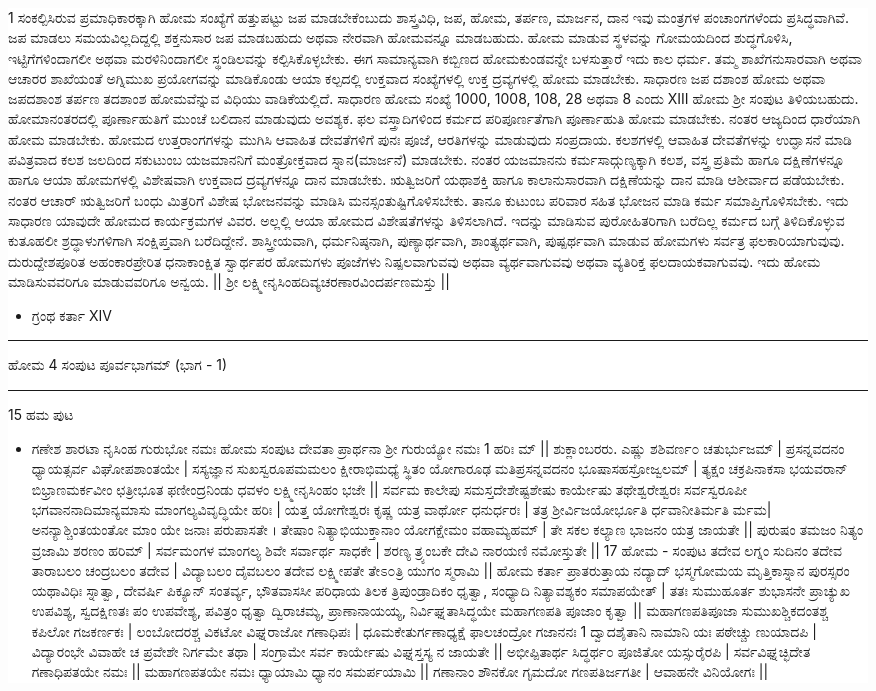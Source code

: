 1 
ಸಂಕಲ್ಪಿಸಿರುವ ಪ್ರಮಾಧಿಕಾರಕ್ಕಾಗಿ ಹೋಮ ಸಂಖ್ಯೆಗೆ ಹತ್ತುಪಟ್ಟು ಜಪ ಮಾಡಬೇಕೆಂಬುದು ಶಾಸ್ತ್ರವಿಧಿ, ಜಪ, ಹೋಮ, ತರ್ಪಣ, ಮಾರ್ಜನ, ದಾನ ಇವು ಮಂತ್ರಗಳ ಪಂಚಾಂಗಗಳೆಂದು ಪ್ರಸಿದ್ಧವಾಗಿವೆ. ಜಪ ಮಾಡಲು ಸಮಯವಿಲ್ಲದಿದ್ದಲ್ಲಿ ಶಕ್ತನುಸಾರ ಜಪ ಮಾಡಬಹುದು ಅಥವಾ ನೇರವಾಗಿ ಹೋಮವನ್ನೂ ಮಾಡಬಹುದು. 
ಹೋಮ ಮಾಡುವ ಸ್ಥಳವನ್ನು ಗೋಮಯದಿಂದ ಶುದ್ಧಗೊಳಿಸಿ, ಇಟ್ಟಿಗೆಗಳಿಂದಾಗಲೀ ಅಥವಾ ಮರಳಿನಿಂದಾಗಲೀ ಸ್ಥಂಡಿಲವನ್ನು ಕಲ್ಪಿಸಿಕೊಳ್ಳಬೇಕು. ಈಗ ಸಾಮಾನ್ಯವಾಗಿ ಕಬ್ಬಿಣದ ಹೋಮಕುಂಡವನ್ನೇ ಬಳಸುತ್ತಾರೆ ಇದು ಕಾಲ ಧರ್ಮ. ತಮ್ಮ ಶಾಖೆಗನುಸಾರವಾಗಿ ಅಥವಾ ಆಚಾರರ ಶಾಖೆಯಂತೆ ಅಗ್ನಿಮುಖ ಪ್ರಯೋಗವನ್ನು ಮಾಡಿಕೊಂಡು ಆಯಾ ಕಲ್ಪದಲ್ಲಿ ಉಕ್ತವಾದ ಸಂಖ್ಯೆಗಳಲ್ಲಿ ಉಕ್ತ ದ್ರವ್ಯಗಳಲ್ಲಿ ಹೋಮ ಮಾಡಬೇಕು. ಸಾಧಾರಣ ಜಪ ದಶಾಂಶ ಹೋಮ ಅಥವಾ ಜಪದಶಾಂಶ ತರ್ಪಣ ತದಶಾಂಶ ಹೋಮವೆನ್ನುವ ವಿಧಿಯು ವಾಡಿಕೆಯಲ್ಲಿದೆ. ಸಾಧಾರಣ ಹೋಮ ಸಂಖ್ಯೆ 1000, 1008, 108, 28 ಅಥವಾ 8 ಎಂದು 
XIII 
ಹೋಮ ಶ್ರೀ ಸಂಪುಟ 
ತಿಳಿಯಬಹುದು. ಹೋಮಾನಂತರದಲ್ಲಿ ಪೂರ್ಣಾಹುತಿಗೆ ಮುಂಚೆ ಬಲಿದಾನ ಮಾಡುವುದು ಅವಶ್ಯಕ. ಫಲ ವಸ್ತ್ರಾದಿಗಳಿಂದ ಕರ್ಮದ ಪರಿಪೂರ್ಣತೆಗಾಗಿ ಪೂರ್ಣಾಹುತಿ ಹೋಮ ಮಾಡಬೇಕು. ನಂತರ ಆಜ್ಯದಿಂದ ಧಾರೆಯಾಗಿ ಹೋಮ ಮಾಡಬೇಕು. ಹೋಮದ ಉತ್ತರಾಂಗಗಳನ್ನು ಮುಗಿಸಿ ಆವಾಹಿತ ದೇವತೆಗಳಿಗೆ ಪುನಃ ಪೂಜೆ, ಆರತಿಗಳನ್ನು ಮಾಡುವುದು ಸಂಪ್ರದಾಯ. 
ಕಲಶಗಳಲ್ಲಿ ಆವಾಹಿತ ದೇವತೆಗಳನ್ನು ಉದ್ಘಾಸನೆ ಮಾಡಿ ಪವಿತ್ರವಾದ ಕಲಶ ಜಲದಿಂದ ಸಕುಟುಂಬ ಯಜಮಾನನಿಗೆ ಮಂತ್ರೋಕ್ತವಾದ ಸ್ನಾನ(ಮಾರ್ಜನೆ) ಮಾಡಬೇಕು. ನಂತರ ಯಜಮಾನನು ಕರ್ಮಸಾದ್ಗುಣ್ಯಕ್ಕಾಗಿ ಕಲಶ, ವಸ್ತ್ರ ಪ್ರತಿಮೆ ಹಾಗೂ ದಕ್ಷಿಣೆಗಳನ್ನೂ ಹಾಗೂ ಆಯಾ ಹೋಮಗಳಲ್ಲಿ ವಿಶೇಷವಾಗಿ ಉಕ್ತವಾದ ದ್ರವ್ಯಗಳನ್ನೂ ದಾನ ಮಾಡಬೇಕು. ಋತ್ವಿಜರಿಗೆ ಯಥಾಶಕ್ತಿ ಹಾಗೂ ಕಾಲಾನುಸಾರವಾಗಿ ದಕ್ಷಿಣೆಯನ್ನು ದಾನ ಮಾಡಿ ಆಶೀರ್ವಾದ ಪಡೆಯಬೇಕು. ನಂತರ ಆಚಾರ್ ಋತ್ವಿಜರಿಗೆ ಬಂಧು ಮಿತ್ರರಿಗೆ ವಿಶೇಷ ಭೋಜನವನ್ನು ಮಾಡಿಸಿ ಮನಸ್ಸಂತುಷ್ಟಿಗೊಳಿಸಬೇಕು. ತಾನೂ ಕುಟುಂಬ ಪರಿವಾರ ಸಹಿತ ಭೋಜನ ಮಾಡಿ ಕರ್ಮ ಸಮಾಪ್ತಿಗೊಳಿಸಬೇಕು. 
ಇದು ಸಾಧಾರಣ ಯಾವುದೇ ಹೋಮದ ಕಾರ್ಯಕ್ರಮಗಳ ವಿವರ. ಅಲ್ಲಲ್ಲಿ ಆಯಾ ಹೋಮದ ವಿಶೇಷತೆಗಳನ್ನು ತಿಳಿಸಲಾಗಿದೆ. ಇದನ್ನು ಮಾಡಿಸುವ ಪುರೋಹಿತರಿಗಾಗಿ ಬರೆದಿಲ್ಲ ಕರ್ಮದ ಬಗ್ಗೆ ತಿಳಿದಿಕೊಳ್ಳುವ ಕುತೂಹಲೀ ಶ್ರದ್ಧಾಳುಗಳಿಗಾಗಿ ಸಂಕ್ಷಿಪ್ತವಾಗಿ ಬರೆದಿದ್ದೇನೆ. 
ಶಾಸ್ತ್ರೀಯವಾಗಿ, ಧರ್ಮನಿಷ್ಠನಾಗಿ, ಪುಣ್ಯಾರ್ಥವಾಗಿ, ಶಾಂತ್ಯರ್ಥವಾಗಿ, ಪುಷ್ಪರ್ಥವಾಗಿ ಮಾಡುವ ಹೋಮಗಳು ಸರ್ವತ್ರ ಫಲಕಾರಿಯಾಗುವುವು. ದುರುದ್ದೇಶಪೂರಿತ ಅಹಂಕಾರಪ್ರೇರಿತ ಧನಾಕಾಂಕ್ಷಿತ ಸ್ವಾರ್ಥಪರ ಹೋಮಗಳು ಪೂಜೆಗಳು ನಿಷ್ಪಲವಾಗುವವು ಅಥವಾ ವ್ಯರ್ಥವಾಗುವವು ಅಥವಾ ವ್ಯತಿರಿಕ್ತ ಫಲದಾಯಕವಾಗುವವು. ಇದು ಹೋಮ ಮಾಡಿಸುವವರಿಗೂ ಮಾಡುವವರಿಗೂ ಅನ್ವಯ. 
|| ಶ್ರೀ ಲಕ್ಷ್ಮೀನೃಸಿಂಹದಿವ್ಯಚರಣಾರವಿಂದರ್ಪಣಮಸ್ತು || 
- ಗ್ರಂಥ ಕರ್ತಾ 
XIV 
********** 
ಹೋಮ 
4 
ಸಂಪುಟ 
ಪೂರ್ವಭಾಗಮ್ (ಭಾಗ - 1) 
********** 
15 
ಹಮ ಪುಟ 
* ಗಣೇಶ ಶಾರಟಾ ನೃಸಿಂಹ ಗುರುಭೋ ನಮಃ 
ಹೋಮ ಸಂಪುಟ 
ದೇವತಾ ಪ್ರಾರ್ಥನಾ 
ಶ್ರೀ ಗುರುಯ್ಯೋ ನಮಃ 1 ಹರಿಃ ಮ್ || ಶುಕ್ಲಾಂಬರರು. ಎಷ್ಣು ಶಶಿವರ್ಣ೦ ಚತುರ್ಭುಜಮ್ | ಪ್ರಸನ್ನವದನಂ ಧ್ಯಾಯತ್ಸರ್ವ ವಿಘೋಪಶಾಂತಯೇ | 
ಸಸ್ಯಜ್ಞಾನ ಸುಖಸ್ವರೂಪಮಮಲಂ ಕ್ಷೀರಾಭಿಮಧ್ಯೆ ಸ್ಥಿತಂ ಯೋಗಾರೂಢ ಮತಿಪ್ರಸನ್ನವದನಂ ಭೂಷಾಸಹಸ್ರೋಜ್ವಲಮ್ | ತ್ಯಕ್ಷಂ ಚಕ್ರಪಿನಾಕಸಾ ಭಯವರಾನ್ ಬಿಭ್ರಾಣಮರ್ಕವೀಂ ಛತ್ರೀಭೂತ ಫಣೀಂದ್ರನಿಂಡು ಧವಳಂ ಲಕ್ಷ್ಮೀನೃಸಿಂಹಂ ಭಜೇ || 
ಸರ್ವಮ ಕಾಲೇಪು ಸಮಸ್ತದೇಶೇಷ್ಟಶೇಷು ಕಾರ್ಯೇಷು 
ತಥೇಶ್ವರೇಶ್ವರಃ ಸರ್ವಸ್ವರೂಪೀ ಭಗವಾನನಾದಿಮಾನ್ಯಮಾಸು ಮಾಂಗಲ್ಯವಿವೃದ್ಧಿಯೇ ಹರಿಃ | ಯತ್ತ ಯೋಗೇಶ್ವರಃ ಕೃಷ್ಣ ಯತ್ರ ವಾರ್ಥೋ ಧನುರ್ಧರಃ | ತತ್ರ ಶ್ರೀರ್ವಿಜಯೋರ್ಭೂತಿ ರ್ಧವಾನೀತಿರ್ಮತಿ ರ್ಮಮ| ಅನನ್ಯಾಶ್ಚಿಂತಯಂತೋ ಮಾಂ ಯೇ ಜನಾಃ ಪರುಪಾಸತೇ । ತೇಷಾಂ ನಿತ್ಯಾಭಿಯುಕ್ತಾನಾಂ ಯೋಗಕ್ಷೇಮಂ ವಹಾಮ್ಯಹಮ್ | ತೇ ಸಕಲ ಕಲ್ಯಾಣ ಭಾಜನಂ ಯತ್ರ ಜಾಯತೇ || ಪುರುಷಂ ತಮಜಂ ನಿತ್ಯಂ ವ್ರಜಾಮಿ ಶರಣಂ ಹರಿಮ್ | ಸರ್ವಮಂಗಳ ಮಾಂಗಲ್ಯ ಶಿವೇ ಸರ್ವಾರ್ಥ ಸಾಧಕೇ | ಶರಣ್ಯ ತ್ರ್ಯಂಬಕೇ ದೇವಿ ನಾರಯಣಿ ನಮೋಸ್ತುತೇ || 
17 
ಹೋಮ - ಸಂಪುಟ 
ತದೇವ ಲಗ್ನಂ ಸುದಿನಂ ತದೇವ ತಾರಾಬಲಂ ಚಂದ್ರಬಲಂ ತದೇವ | ವಿದ್ಯಾಬಲಂ ದೈವಬಲಂ ತದೇವ ಲಕ್ಷ್ಮೀಪತೇ ತೇಽ೦ತ್ರಿ ಯುಗಂ ಸ್ಮರಾಮಿ || 
ಹೋಮ ಕರ್ತಾ ಪ್ರಾತರುತ್ತಾಯ ನದ್ಯಾದ್ ಭಸ್ಮಗೋಮಯ ಮೃತ್ತಿಕಾಸ್ನಾನ ಪುರಸ್ಸರಂ ಯಥಾವಿಧಿಃ ಸ್ನಾತ್ವಾ, ದೇವರ್ಷಿ ಪಿಕ್ಯೂನ್ ಸಂತರ್ವ್ಯ, ಭೌತವಾಸಸೀ ಪರಿಧಾಯ ತಿಲಕ ತ್ರಿಪುಂಡ್ರಾದಿಕಂ ಧೃತ್ವಾ, ಸಂಧ್ಯಾದಿ ನಿತ್ಯಾವಶ್ಯಕಂ ಸಮಾಪಯೇತ್ | ತತಃ ಸುಮುಹೂರ್ತ ಶುಭಾಸನೇ ಪ್ರಾಚ್ಯುಖ ಉಪವಿಶ್ಯ, ಸ್ವದಕ್ಷಿಣತಃ ಪಂ ಉಪವೇಶ್ಯ, ಪವಿತ್ರಂ ಧೃತ್ವಾ ದ್ವಿರಾಚಮ್ಯ, ಪ್ರಾಣಾನಾಯಯ್ಯ, ನಿರ್ವಿಘ್ನತಾಸಿದ್ಧಯೇ ಮಹಾಗಣಪತಿ ಪೂಜಾಂ ಕೃತ್ವಾ || 
ಮಹಾಗಣಪತಿಪೂಜಾ 
ಸುಮುಖಶ್ಚಿಕದಂತಶ್ಚ ಕಪಿಲೋ ಗಜಕರ್ಣಕಃ | ಲಂಬೋದರಶ್ಚ ವಿಕಟೋ ವಿಘ್ನರಾಜೋ ಗಣಾಧಿಪಃ | ಧೂಮಕೇತುರ್ಗಣಾಧ್ಯಕ್ಷೆ ಫಾಲಚಂದ್ರೋ ಗಜಾನನಃ 1 ದ್ವಾದಶೈತಾನಿ ನಾಮಾನಿ ಯಃ ಪಠೇಚ್ಚು ಣುಯಾದಪಿ | ವಿದ್ಯಾರಂಭೇ ವಿವಾಹೇ ಚ ಪ್ರವೇಶೇ ನಿರ್ಗಮೇ ತಥಾ | ಸಂಗ್ರಾಮೇ ಸರ್ವ ಕಾರ್ಯೇಷು ವಿಘ್ನಸ್ತಸ್ಯ ನ ಜಾಯತೇ || ಅಭೀಪ್ಪಿತಾರ್ಥ ಸಿದ್ಧರ್ಥ೦ ಪೂಜಿತೋ ಯಸ್ಸುರೈರಪಿ | ಸರ್ವವಿಘ್ನಚ್ಛಿದೇತ ಗಣಾಧಿಪತಯೇ ನಮಃ || ಮಹಾಗಣಪತಯೇ ನಮಃ ಧ್ಯಾಯಾಮಿ ಧ್ಯಾನಂ ಸಮರ್ಪಯಾಮಿ || 
ಗಣಾನಾಂ ಶೌನಕೋ ಗೃಮದೋ ಗಣಪತಿರ್ಜಗತೀ | ಆವಾಹನೇ ವಿನಿಯೋಗಃ || 